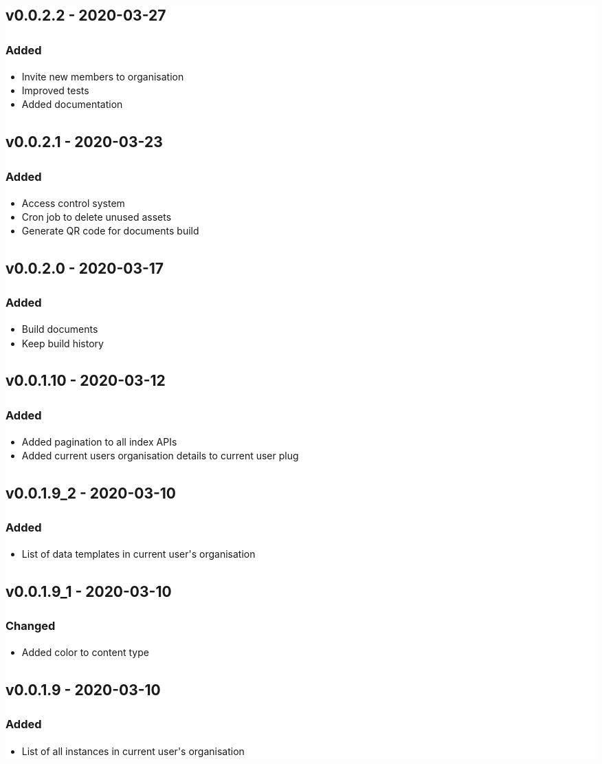 ## v0.0.2.2 - 2020-03-27

### Added

- Invite new members to organisation
- Improved tests
- Added documentation

## v0.0.2.1 - 2020-03-23

### Added

- Access control system
- Cron job to delete unused assets
- Generate QR code for documents build

## v0.0.2.0 - 2020-03-17

### Added

- Build documents
- Keep build history

## v0.0.1.10 - 2020-03-12

### Added

- Added pagination to all index APIs
- Added current users organisation details to current user plug

## v0.0.1.9_2 - 2020-03-10

### Added

- List of data templates in current user's organisation

## v0.0.1.9_1 - 2020-03-10

### Changed

- Added color to content type

## v0.0.1.9 - 2020-03-10

### Added

- List of all instances in current user's organisation
